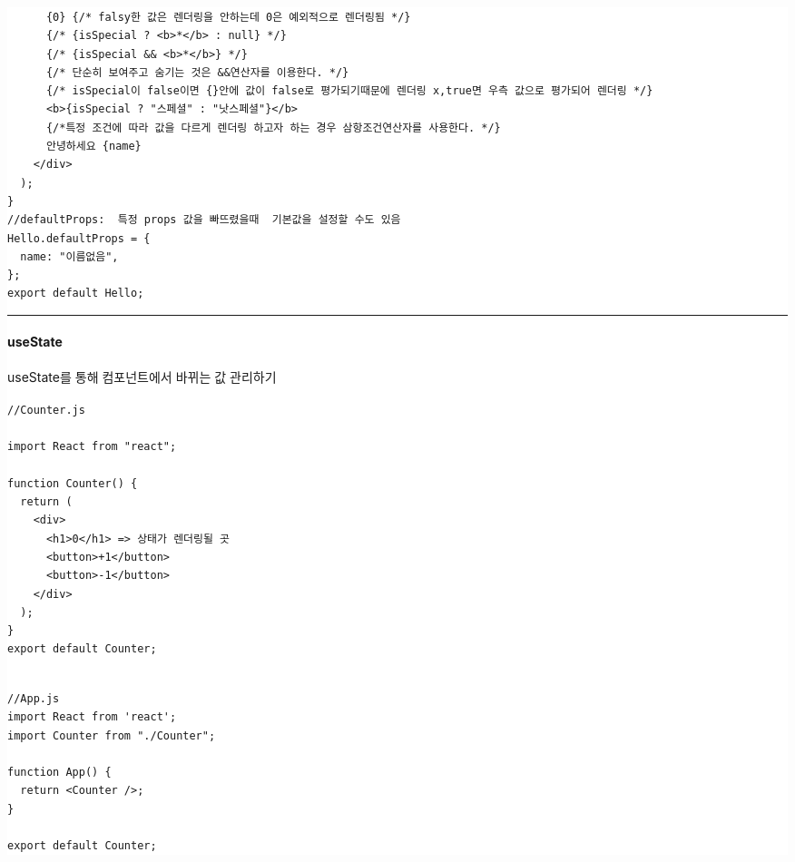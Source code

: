 ```react
      {0} {/* falsy한 값은 렌더링을 안하는데 0은 예외적으로 렌더링됨 */}
      {/* {isSpecial ? <b>*</b> : null} */}
      {/* {isSpecial && <b>*</b>} */}
      {/* 단순히 보여주고 숨기는 것은 &&연산자를 이용한다. */}
      {/* isSpecial이 false이면 {}안에 값이 false로 평가되기때문에 렌더링 x,true면 우측 값으로 평가되어 렌더링 */}
      <b>{isSpecial ? "스페셜" : "낫스페셜"}</b>
      {/*특정 조건에 따라 값을 다르게 렌더링 하고자 하는 경우 삼항조건연산자를 사용한다. */}
      안녕하세요 {name}
    </div>
  );
}
//defaultProps:  특정 props 값을 빠뜨렸을때  기본값을 설정할 수도 있음
Hello.defaultProps = {
  name: "이름없음",
};
export default Hello;

```



------



#### **useState**

useState를 통해 컴포넌트에서 바뀌는 값 관리하기



```react
//Counter.js

import React from "react";

function Counter() {
  return (
    <div>
      <h1>0</h1> => 상태가 렌더링될 곳
      <button>+1</button> 
      <button>-1</button> 
    </div>
  );
}
export default Counter;

```



```react

//App.js
import React from 'react';
import Counter from "./Counter";

function App() {
  return <Counter />;
}

export default Counter;

```
